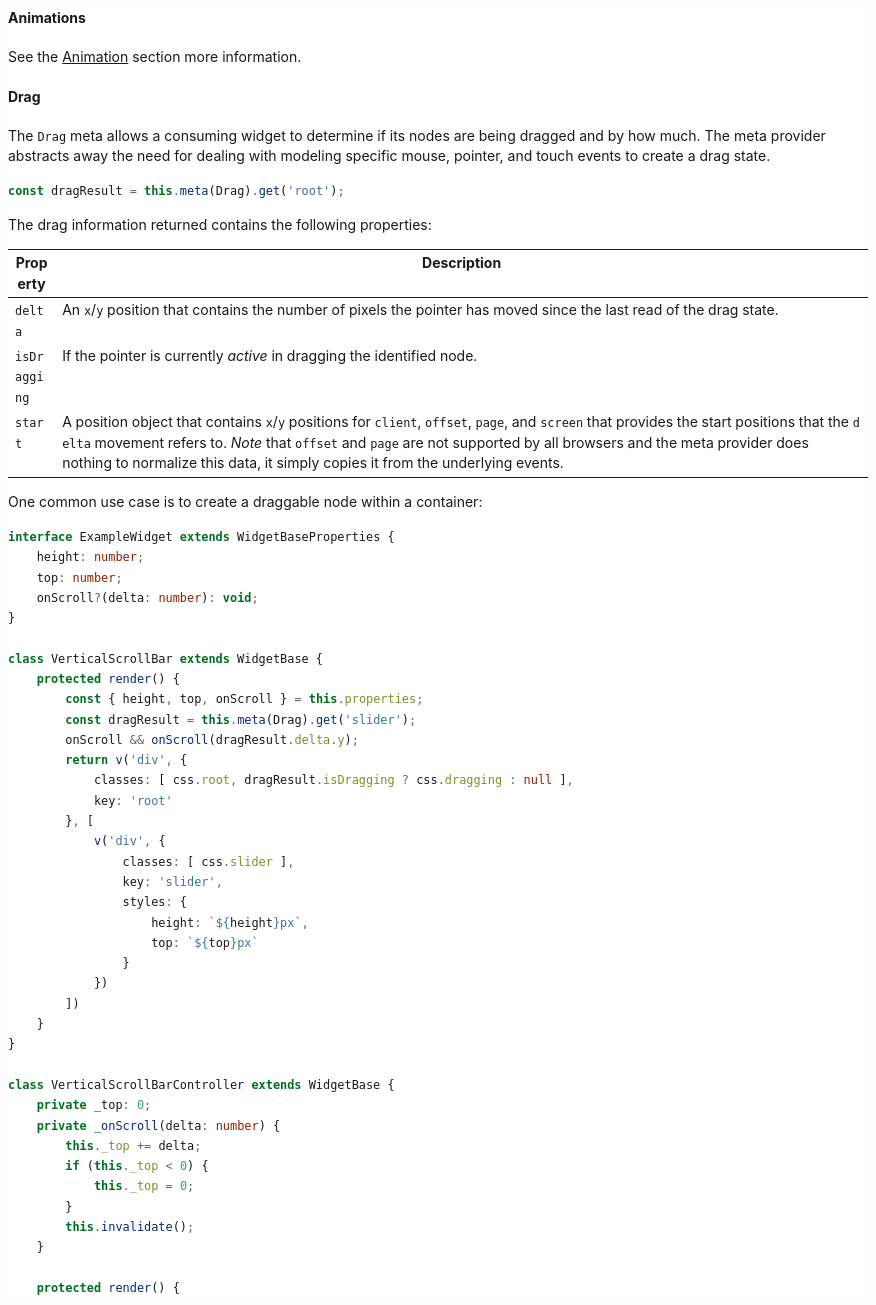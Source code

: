 #### Animations

See the [Animation](#animation) section more information.

#### Drag

The `Drag` meta allows a consuming widget to determine if its nodes are being dragged and by how much.  The meta provider abstracts away the need for dealing with modeling specific mouse, pointer, and touch events to create a drag state.

```ts
const dragResult = this.meta(Drag).get('root');
```

The drag information returned contains the following properties:

|Property|Description|
|-|-|
|`delta`|An `x`/`y` position that contains the number of pixels the pointer has moved since the last read of the drag state.|
|`isDragging`|If the pointer is currently _active_ in dragging the identified node.|
|`start`|A position object that contains `x`/`y` positions for `client`, `offset`, `page`, and `screen` that provides the start positions that the `delta` movement refers to.  *Note* that `offset` and `page` are not supported by all browsers and the meta provider does nothing to normalize this data, it simply copies it from the underlying events.|

One common use case is to create a draggable node within a container:

```ts
interface ExampleWidget extends WidgetBaseProperties {
    height: number;
    top: number;
    onScroll?(delta: number): void;
}

class VerticalScrollBar extends WidgetBase {
    protected render() {
        const { height, top, onScroll } = this.properties;
        const dragResult = this.meta(Drag).get('slider');
        onScroll && onScroll(dragResult.delta.y);
        return v('div', {
            classes: [ css.root, dragResult.isDragging ? css.dragging : null ],
            key: 'root'
        }, [
            v('div', {
                classes: [ css.slider ],
                key: 'slider',
                styles: {
                    height: `${height}px`,
                    top: `${top}px`
                }
            })
        ])
    }
}

class VerticalScrollBarController extends WidgetBase {
    private _top: 0;
    private _onScroll(delta: number) {
        this._top += delta;
        if (this._top < 0) {
            this._top = 0;
        }
        this.invalidate();
    }

    protected render() {
```